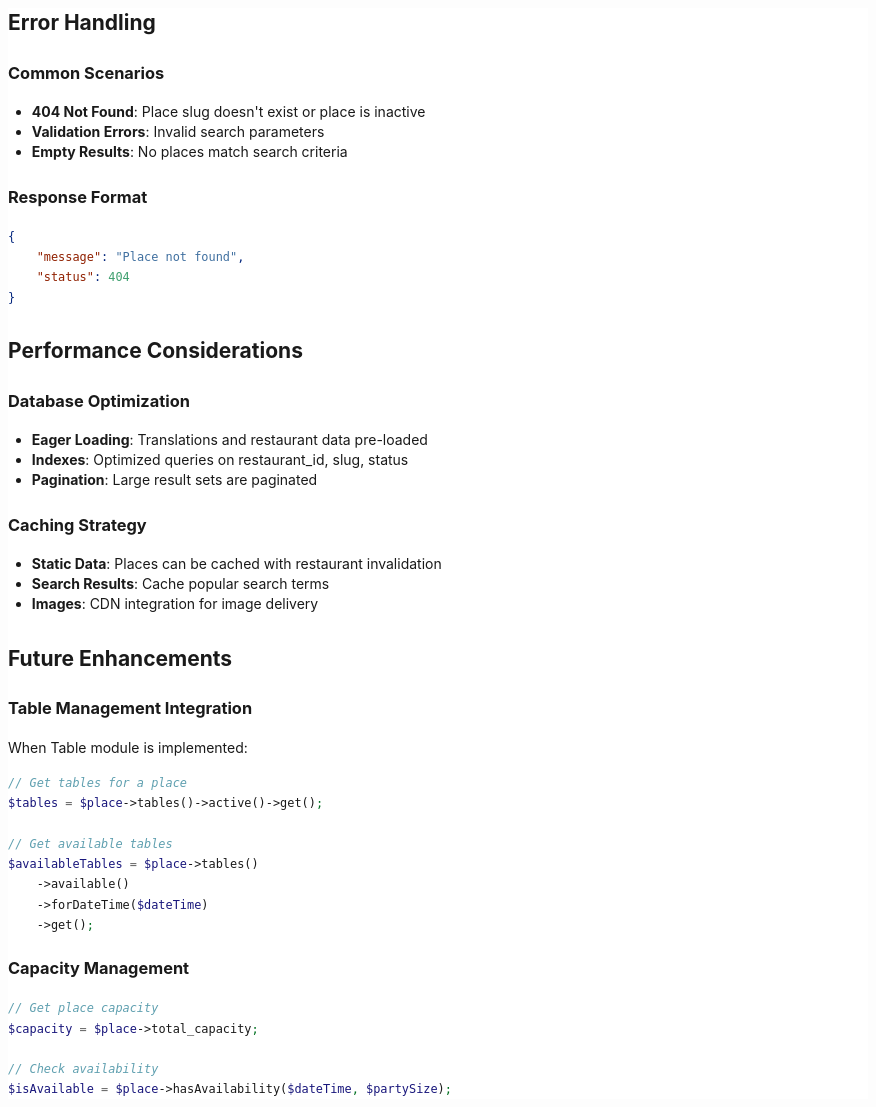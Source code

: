 ## Error Handling

### Common Scenarios
- **404 Not Found**: Place slug doesn't exist or place is inactive
- **Validation Errors**: Invalid search parameters
- **Empty Results**: No places match search criteria

### Response Format
```json
{
    "message": "Place not found",
    "status": 404
}
```

## Performance Considerations

### Database Optimization
- **Eager Loading**: Translations and restaurant data pre-loaded
- **Indexes**: Optimized queries on restaurant_id, slug, status
- **Pagination**: Large result sets are paginated

### Caching Strategy
- **Static Data**: Places can be cached with restaurant invalidation
- **Search Results**: Cache popular search terms
- **Images**: CDN integration for image delivery

## Future Enhancements

### Table Management Integration
When Table module is implemented:
```php
// Get tables for a place
$tables = $place->tables()->active()->get();

// Get available tables
$availableTables = $place->tables()
    ->available()
    ->forDateTime($dateTime)
    ->get();
```

### Capacity Management
```php
// Get place capacity
$capacity = $place->total_capacity;

// Check availability
$isAvailable = $place->hasAvailability($dateTime, $partySize);
```
